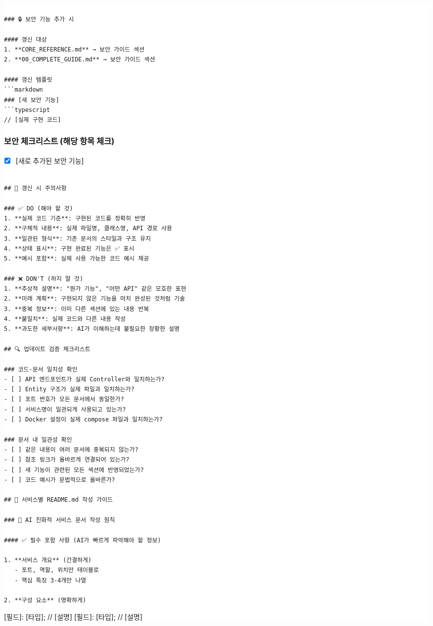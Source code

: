 ````
````

````

### 🔒 보안 기능 추가 시

#### 갱신 대상
1. **CORE_REFERENCE.md** → 보안 가이드 섹션
2. **00_COMPLETE_GUIDE.md** → 보안 가이드 섹션

#### 갱신 템플릿
```markdown
### [새 보안 기능]
```typescript
// [실제 구현 코드]
````

### 보안 체크리스트 (해당 항목 체크)

- [x] [새로 추가된 보안 기능]

````

## 🎯 갱신 시 주의사항

### ✅ DO (해야 할 것)
1. **실제 코드 기준**: 구현된 코드를 정확히 반영
2. **구체적 내용**: 실제 파일명, 클래스명, API 경로 사용
3. **일관된 형식**: 기존 문서의 스타일과 구조 유지
4. **상태 표시**: 구현 완료된 기능은 ✅ 표시
5. **예시 포함**: 실제 사용 가능한 코드 예시 제공

### ❌ DON'T (하지 말 것)
1. **추상적 설명**: "뭔가 기능", "어떤 API" 같은 모호한 표현
2. **미래 계획**: 구현되지 않은 기능을 마치 완성된 것처럼 기술
3. **중복 정보**: 이미 다른 섹션에 있는 내용 반복
4. **불일치**: 실제 코드와 다른 내용 작성
5. **과도한 세부사항**: AI가 이해하는데 불필요한 장황한 설명

## 🔍 업데이트 검증 체크리스트

### 코드-문서 일치성 확인
- [ ] API 엔드포인트가 실제 Controller와 일치하는가?
- [ ] Entity 구조가 실제 파일과 일치하는가?
- [ ] 포트 번호가 모든 문서에서 동일한가?
- [ ] 서비스명이 일관되게 사용되고 있는가?
- [ ] Docker 설정이 실제 compose 파일과 일치하는가?

### 문서 내 일관성 확인
- [ ] 같은 내용이 여러 문서에 중복되지 않는가?
- [ ] 참조 링크가 올바르게 연결되어 있는가?
- [ ] 새 기능이 관련된 모든 섹션에 반영되었는가?
- [ ] 코드 예시가 문법적으로 올바른가?

## 📝 서비스별 README.md 작성 가이드

### 🎯 AI 친화적 서비스 문서 작성 원칙

#### ✅ 필수 포함 사항 (AI가 빠르게 파악해야 할 정보)

1. **서비스 개요** (간결하게)
   - 포트, 역할, 위치만 테이블로
   - 핵심 특징 3-4개만 나열

2. **구성 요소** (명확하게)
````

  [필드]: [타입]; // [설명]
  [필드]: [타입]; // [설명]